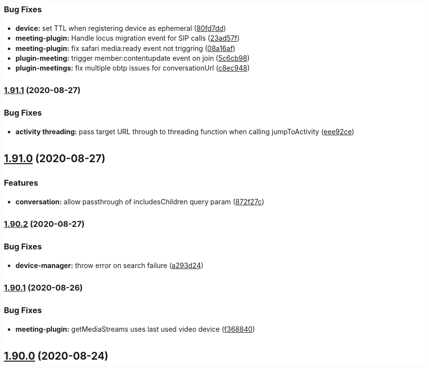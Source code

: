 
### Bug Fixes

* **device:** set TTL when registering device as ephemeral ([80fd7dd](https://github.com/webex/webex-js-sdk/commit/80fd7ddb7f144afd97120bf7b5b7b1628c5e18cd))
* **meeting-plugin:**  Handle locus migration event for SIP calls ([23ad57f](https://github.com/webex/webex-js-sdk/commit/23ad57fe12b833159ec730f01f2554c975dcd838))
* **meeting-plugin:** fix safari media:ready event not triggring ([08a16af](https://github.com/webex/webex-js-sdk/commit/08a16aff0d0fbe251829dc40183caf94dcc9f333))
* **plugin-meeting:** trigger member:contentupdate event on join ([5c6cb98](https://github.com/webex/webex-js-sdk/commit/5c6cb98ccced8048925f711158801fc219cc207b))
* **plugin-meetings:** fix multiple obtp issues for conversationUrl ([c8ec948](https://github.com/webex/webex-js-sdk/commit/c8ec948b47bce1d443f2c9a361241143f48fa0cd))

### [1.91.1](https://github.com/webex/webex-js-sdk/compare/v1.91.0...v1.91.1) (2020-08-27)


### Bug Fixes

* **activity threading:** pass target URL through to threading function when calling jumpToActivity ([eee92ce](https://github.com/webex/webex-js-sdk/commit/eee92cead9ec5a54cf619b556d29b5ec72c58be9))

## [1.91.0](https://github.com/webex/webex-js-sdk/compare/v1.90.2...v1.91.0) (2020-08-27)


### Features

* **conversation:** allow passthrough of includesChildren query param ([872f27c](https://github.com/webex/webex-js-sdk/commit/872f27caf4c7dd45e42837e3eac56318a82b7d83))

### [1.90.2](https://github.com/webex/webex-js-sdk/compare/v1.90.1...v1.90.2) (2020-08-27)


### Bug Fixes

* **device-manager:** throw error on search failure ([a293d24](https://github.com/webex/webex-js-sdk/commit/a293d240c9083f4c792b851ad5461a6670ee4628))

### [1.90.1](https://github.com/webex/webex-js-sdk/compare/v1.90.0...v1.90.1) (2020-08-26)


### Bug Fixes

* **meeting-plugin:** getMediaStreams uses last used video device ([f368840](https://github.com/webex/webex-js-sdk/commit/f36884064b231b073ff3990233572f8bfd4a2640))

## [1.90.0](https://github.com/webex/webex-js-sdk/compare/v1.89.5...v1.90.0) (2020-08-24)
